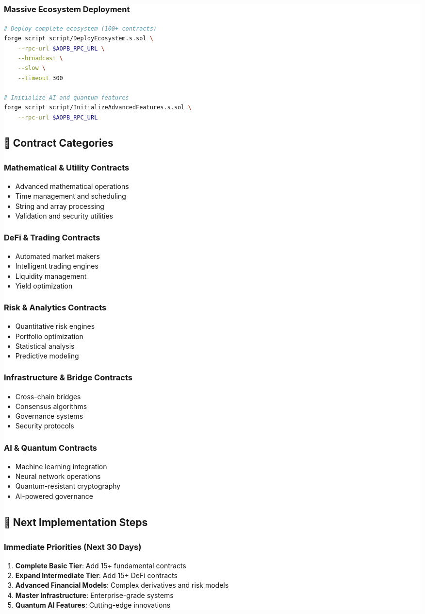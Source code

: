 ### **Massive Ecosystem Deployment**
```bash
# Deploy complete ecosystem (100+ contracts)
forge script script/DeployEcosystem.s.sol \
    --rpc-url $AOPB_RPC_URL \
    --broadcast \
    --slow \
    --timeout 300

# Initialize AI and quantum features
forge script script/InitializeAdvancedFeatures.s.sol \
    --rpc-url $AOPB_RPC_URL
```

## 📝 Contract Categories

### **Mathematical & Utility Contracts**
- Advanced mathematical operations
- Time management and scheduling
- String and array processing
- Validation and security utilities

### **DeFi & Trading Contracts**
- Automated market makers
- Intelligent trading engines
- Liquidity management
- Yield optimization

### **Risk & Analytics Contracts**
- Quantitative risk engines
- Portfolio optimization
- Statistical analysis
- Predictive modeling

### **Infrastructure & Bridge Contracts**
- Cross-chain bridges
- Consensus algorithms
- Governance systems
- Security protocols

### **AI & Quantum Contracts**
- Machine learning integration
- Neural network operations
- Quantum-resistant cryptography
- AI-powered governance

## 🎯 Next Implementation Steps

### **Immediate Priorities** (Next 30 Days)
1. **Complete Basic Tier**: Add 15+ fundamental contracts
2. **Expand Intermediate Tier**: Add 15+ DeFi contracts
3. **Advanced Financial Models**: Complex derivatives and risk models
4. **Master Infrastructure**: Enterprise-grade systems
5. **Quantum AI Features**: Cutting-edge innovations
